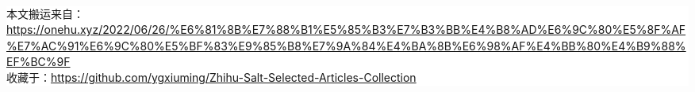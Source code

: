 本文搬运来自：https://onehu.xyz/2022/06/26/%E6%81%8B%E7%88%B1%E5%85%B3%E7%B3%BB%E4%B8%AD%E6%9C%80%E5%8F%AF%E7%AC%91%E6%9C%80%E5%BF%83%E9%85%B8%E7%9A%84%E4%BA%8B%E6%98%AF%E4%BB%80%E4%B9%88%EF%BC%9F  
收藏于：https://github.com/ygxiuming/Zhihu-Salt-Selected-Articles-Collection